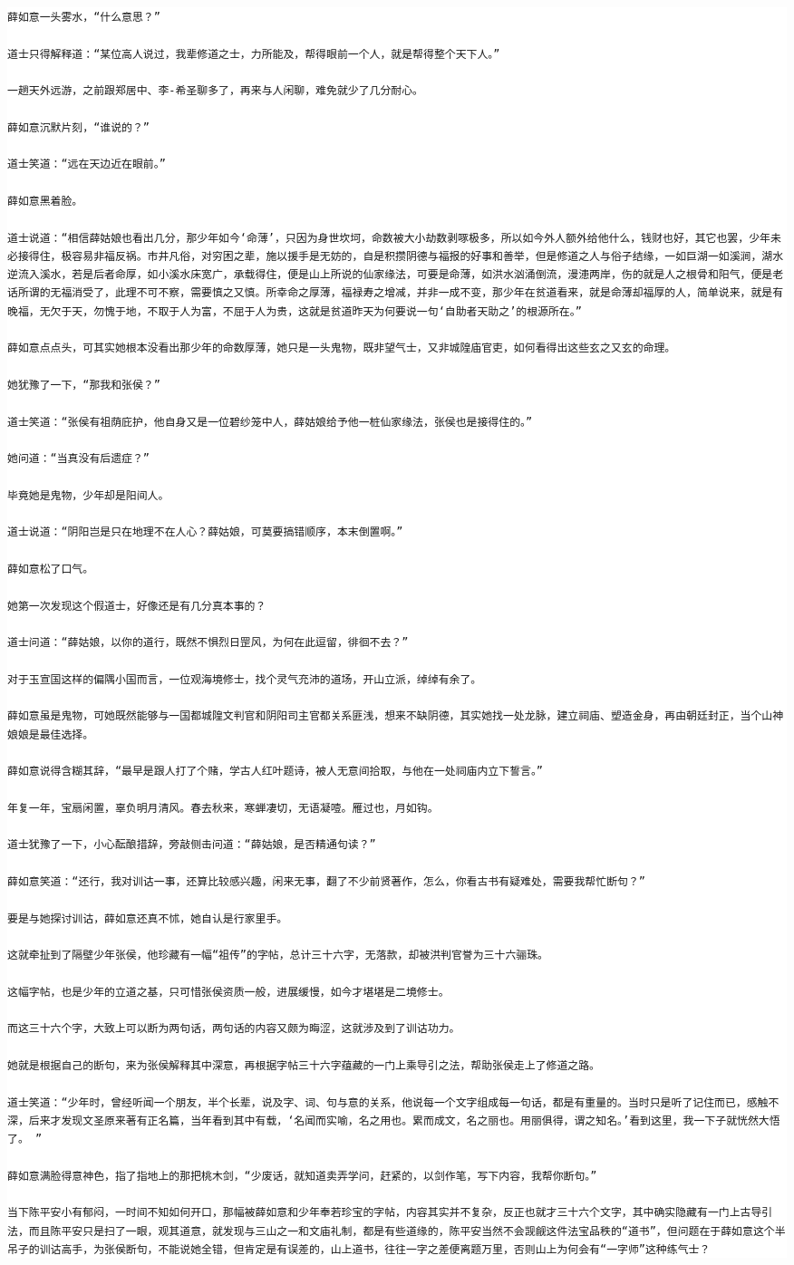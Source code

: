     薛如意一头雾水，“什么意思？”

    道士只得解释道：“某位高人说过，我辈修道之士，力所能及，帮得眼前一个人，就是帮得整个天下人。”

    一趟天外远游，之前跟郑居中、李-希圣聊多了，再来与人闲聊，难免就少了几分耐心。

    薛如意沉默片刻，“谁说的？”

    道士笑道：“远在天边近在眼前。”

    薛如意黑着脸。

    道士说道：“相信薛姑娘也看出几分，那少年如今‘命薄’，只因为身世坎坷，命数被大小劫数剥啄极多，所以如今外人额外给他什么，钱财也好，其它也罢，少年未必接得住，极容易非福反祸。市井凡俗，对穷困之辈，施以援手是无妨的，自是积攒阴德与福报的好事和善举，但是修道之人与俗子结缘，一如巨湖一如溪涧，湖水逆流入溪水，若是后者命厚，如小溪水床宽广，承载得住，便是山上所说的仙家缘法，可要是命薄，如洪水汹涌倒流，漫漶两岸，伤的就是人之根骨和阳气，便是老话所谓的无福消受了，此理不可不察，需要慎之又慎。所幸命之厚薄，福禄寿之增减，并非一成不变，那少年在贫道看来，就是命薄却福厚的人，简单说来，就是有晚福，无欠于天，勿愧于地，不取于人为富，不屈于人为贵，这就是贫道昨天为何要说一句‘自助者天助之’的根源所在。”

    薛如意点点头，可其实她根本没看出那少年的命数厚薄，她只是一头鬼物，既非望气士，又非城隍庙官吏，如何看得出这些玄之又玄的命理。

    她犹豫了一下，“那我和张侯？”

    道士笑道：“张侯有祖荫庇护，他自身又是一位碧纱笼中人，薛姑娘给予他一桩仙家缘法，张侯也是接得住的。”

    她问道：“当真没有后遗症？”

    毕竟她是鬼物，少年却是阳间人。

    道士说道：“阴阳岂是只在地理不在人心？薛姑娘，可莫要搞错顺序，本末倒置啊。”

    薛如意松了口气。

    她第一次发现这个假道士，好像还是有几分真本事的？

    道士问道：“薛姑娘，以你的道行，既然不惧烈日罡风，为何在此逗留，徘徊不去？”

    对于玉宣国这样的偏隅小国而言，一位观海境修士，找个灵气充沛的道场，开山立派，绰绰有余了。

    薛如意虽是鬼物，可她既然能够与一国都城隍文判官和阴阳司主官都关系匪浅，想来不缺阴德，其实她找一处龙脉，建立祠庙、塑造金身，再由朝廷封正，当个山神娘娘是最佳选择。

    薛如意说得含糊其辞，“最早是跟人打了个赌，学古人红叶题诗，被人无意间拾取，与他在一处祠庙内立下誓言。”

    年复一年，宝扇闲置，辜负明月清风。春去秋来，寒蝉凄切，无语凝噎。雁过也，月如钩。

    道士犹豫了一下，小心酝酿措辞，旁敲侧击问道：“薛姑娘，是否精通句读？”

    薛如意笑道：“还行，我对训诂一事，还算比较感兴趣，闲来无事，翻了不少前贤著作，怎么，你看古书有疑难处，需要我帮忙断句？”

    要是与她探讨训诂，薛如意还真不怵，她自认是行家里手。

    这就牵扯到了隔壁少年张侯，他珍藏有一幅“祖传”的字帖，总计三十六字，无落款，却被洪判官誉为三十六骊珠。

    这幅字帖，也是少年的立道之基，只可惜张侯资质一般，进展缓慢，如今才堪堪是二境修士。

    而这三十六个字，大致上可以断为两句话，两句话的内容又颇为晦涩，这就涉及到了训诂功力。

    她就是根据自己的断句，来为张侯解释其中深意，再根据字帖三十六字蕴藏的一门上乘导引之法，帮助张侯走上了修道之路。

    道士笑道：“少年时，曾经听闻一个朋友，半个长辈，说及字、词、句与意的关系，他说每一个文字组成每一句话，都是有重量的。当时只是听了记住而已，感触不深，后来才发现文圣原来著有正名篇，当年看到其中有载，‘名闻而实喻，名之用也。累而成文，名之丽也。用丽俱得，谓之知名。’看到这里，我一下子就恍然大悟了。 ”

    薛如意满脸得意神色，指了指地上的那把桃木剑，“少废话，就知道卖弄学问，赶紧的，以剑作笔，写下内容，我帮你断句。”

    当下陈平安小有郁闷，一时间不知如何开口，那幅被薛如意和少年奉若珍宝的字帖，内容其实并不复杂，反正也就才三十六个文字，其中确实隐藏有一门上古导引法，而且陈平安只是扫了一眼，观其道意，就发现与三山之一和文庙礼制，都是有些道缘的，陈平安当然不会觊觎这件法宝品秩的“道书”，但问题在于薛如意这个半吊子的训诂高手，为张侯断句，不能说她全错，但肯定是有误差的，山上道书，往往一字之差便离题万里，否则山上为何会有“一字师”这种练气士？
